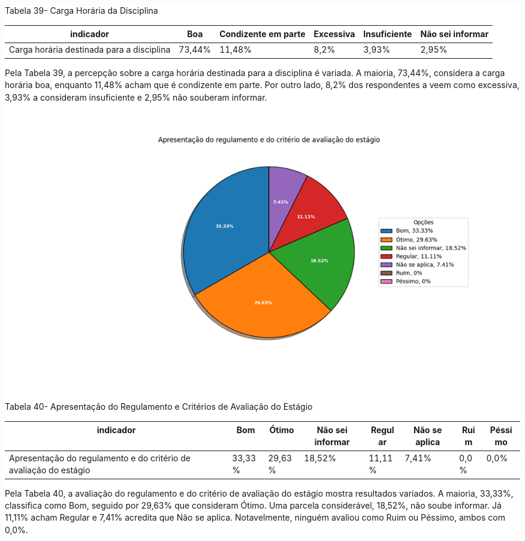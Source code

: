Tabela 39- Carga Horária da Disciplina 

| indicador | Boa | Condizente em parte | Excessiva | Insuficiente | Não sei informar | 
|---|---|---|---|---|---| 
| Carga horária destinada para a disciplina | 73,44% |  11,48% |  8,2% |  3,93% |  2,95% | 
 
Pela Tabela 39, a percepção sobre a carga horária destinada para a disciplina é variada. A maioria, 73,44%, considera a carga horária boa, enquanto 11,48% acham que é condizente em parte. Por outro lado, 8,2% dos respondentes a veem como excessiva, 3,93% a consideram insuficiente e 2,95% não souberam informar.


![Apresentação do Regulamento e Critérios de Avaliação do Estágio](Figura_Grafico/fig_23_230_1784.png 'Apresentação do Regulamento e Critérios de Avaliação do Estágio')

Tabela 40- Apresentação do Regulamento e Critérios de Avaliação do Estágio 

| indicador | Bom | Ótimo | Não sei informar | Regular | Não se aplica | Ruim | Péssimo | 
|---|---|---|---|---|---|---|---| 
| Apresentação do regulamento e do critério de avaliação do estágio | 33,33% |  29,63% |  18,52% |  11,11% |  7,41% |  0,0% |  0,0% | 
 
Pela Tabela 40, a avaliação do regulamento e do critério de avaliação do estágio mostra resultados variados. A maioria, 33,33%, classifica como Bom, seguido por 29,63% que consideram Ótimo. Uma parcela considerável, 18,52%, não soube informar. Já 11,11% acham Regular e 7,41% acredita que Não se aplica. Notavelmente, ninguém avaliou como Ruim ou Péssimo, ambos com 0,0%.

